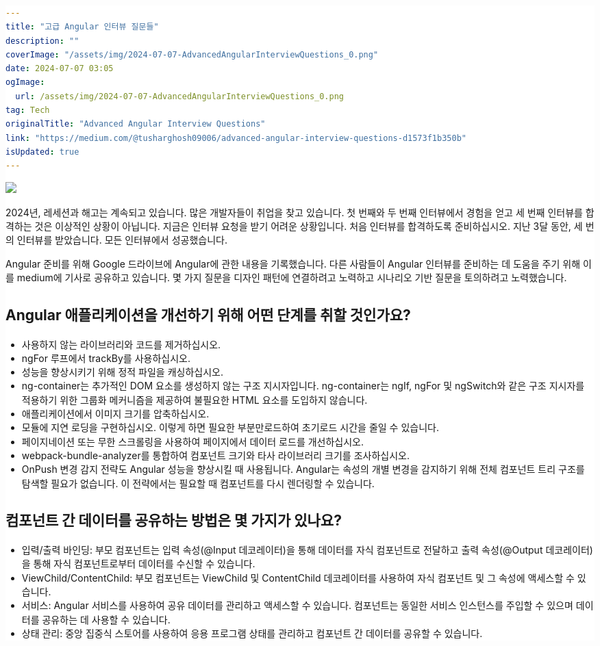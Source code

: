 ```yaml
---
title: "고급 Angular 인터뷰 질문들"
description: ""
coverImage: "/assets/img/2024-07-07-AdvancedAngularInterviewQuestions_0.png"
date: 2024-07-07 03:05
ogImage:
  url: /assets/img/2024-07-07-AdvancedAngularInterviewQuestions_0.png
tag: Tech
originalTitle: "Advanced Angular Interview Questions"
link: "https://medium.com/@tusharghosh09006/advanced-angular-interview-questions-d1573f1b350b"
isUpdated: true
---
```


<img src="/assets/img/2024-07-07-AdvancedAngularInterviewQuestions_0.png" />

2024년, 레세션과 해고는 계속되고 있습니다. 많은 개발자들이 취업을 찾고 있습니다. 첫 번째와 두 번째 인터뷰에서 경험을 얻고 세 번째 인터뷰를 합격하는 것은 이상적인 상황이 아닙니다. 지금은 인터뷰 요청을 받기 어려운 상황입니다. 처음 인터뷰를 합격하도록 준비하십시오. 지난 3달 동안, 세 번의 인터뷰를 받았습니다. 모든 인터뷰에서 성공했습니다.

Angular 준비를 위해 Google 드라이브에 Angular에 관한 내용을 기록했습니다. 다른 사람들이 Angular 인터뷰를 준비하는 데 도움을 주기 위해 이를 medium에 기사로 공유하고 있습니다. 몇 가지 질문을 디자인 패턴에 연결하려고 노력하고 시나리오 기반 질문을 토의하려고 노력했습니다.

## Angular 애플리케이션을 개선하기 위해 어떤 단계를 취할 것인가요?



<ins class="adsbygoogle"
     style="display:block"
     data-ad-client="ca-pub-4877378276818686"
     data-ad-slot="1107185301"
     data-ad-format="auto"
     data-full-width-responsive="true"></ins>

<script>
     (adsbygoogle = window.adsbygoogle || []).push({});
</script>

- 사용하지 않는 라이브러리와 코드를 제거하십시오.
- ngFor 루프에서 trackBy를 사용하십시오.
- 성능을 향상시키기 위해 정적 파일을 캐싱하십시오.
- ng-container는 추가적인 DOM 요소를 생성하지 않는 구조 지시자입니다. ng-container는 ngIf, ngFor 및 ngSwitch와 같은 구조 지시자를 적용하기 위한 그룹화 메커니즘을 제공하여 불필요한 HTML 요소를 도입하지 않습니다.
- 애플리케이션에서 이미지 크기를 압축하십시오.
- 모듈에 지연 로딩을 구현하십시오. 이렇게 하면 필요한 부분만로드하여 초기로드 시간을 줄일 수 있습니다.
- 페이지네이션 또는 무한 스크롤링을 사용하여 페이지에서 데이터 로드를 개선하십시오.
- webpack-bundle-analyzer를 통합하여 컴포넌트 크기와 타사 라이브러리 크기를 조사하십시오.
- OnPush 변경 감지 전략도 Angular 성능을 향상시킬 때 사용됩니다. Angular는 속성의 개별 변경을 감지하기 위해 전체 컴포넌트 트리 구조를 탐색할 필요가 없습니다. 이 전략에서는 필요할 때 컴포넌트를 다시 렌더링할 수 있습니다.

## 컴포넌트 간 데이터를 공유하는 방법은 몇 가지가 있나요?

- 입력/출력 바인딩: 부모 컴포넌트는 입력 속성(@Input 데코레이터)을 통해 데이터를 자식 컴포넌트로 전달하고 출력 속성(@Output 데코레이터)을 통해 자식 컴포넌트로부터 데이터를 수신할 수 있습니다.
- ViewChild/ContentChild: 부모 컴포넌트는 ViewChild 및 ContentChild 데코레이터를 사용하여 자식 컴포넌트 및 그 속성에 액세스할 수 있습니다.
- 서비스: Angular 서비스를 사용하여 공유 데이터를 관리하고 액세스할 수 있습니다. 컴포넌트는 동일한 서비스 인스턴스를 주입할 수 있으며 데이터를 공유하는 데 사용할 수 있습니다.
- 상태 관리: 중앙 집중식 스토어를 사용하여 응용 프로그램 상태를 관리하고 컴포넌트 간 데이터를 공유할 수 있습니다.
